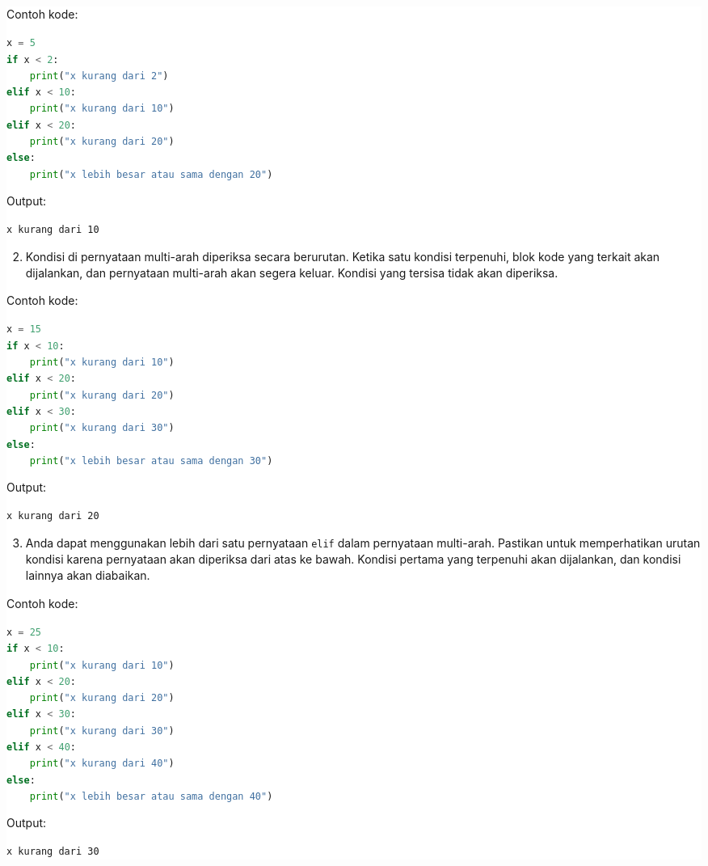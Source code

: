 Contoh kode:
```python
x = 5
if x < 2:
    print("x kurang dari 2")
elif x < 10:
    print("x kurang dari 10")
elif x < 20:
    print("x kurang dari 20")
else:
    print("x lebih besar atau sama dengan 20")
```
Output:
```
x kurang dari 10
```

2. Kondisi di pernyataan multi-arah diperiksa secara berurutan. Ketika satu kondisi terpenuhi, blok kode yang terkait akan dijalankan, dan pernyataan multi-arah akan segera keluar. Kondisi yang tersisa tidak akan diperiksa.

Contoh kode:
```python
x = 15
if x < 10:
    print("x kurang dari 10")
elif x < 20:
    print("x kurang dari 20")
elif x < 30:
    print("x kurang dari 30")
else:
    print("x lebih besar atau sama dengan 30")
```
Output:
```
x kurang dari 20
```

3. Anda dapat menggunakan lebih dari satu pernyataan `elif` dalam pernyataan multi-arah. Pastikan untuk memperhatikan urutan kondisi karena pernyataan akan diperiksa dari atas ke bawah. Kondisi pertama yang terpenuhi akan dijalankan, dan kondisi lainnya akan diabaikan.

Contoh kode:
```python
x = 25
if x < 10:
    print("x kurang dari 10")
elif x < 20:
    print("x kurang dari 20")
elif x < 30:
    print("x kurang dari 30")
elif x < 40:
    print("x kurang dari 40")
else:
    print("x lebih besar atau sama dengan 40")
```
Output:
```
x kurang dari 30
```
